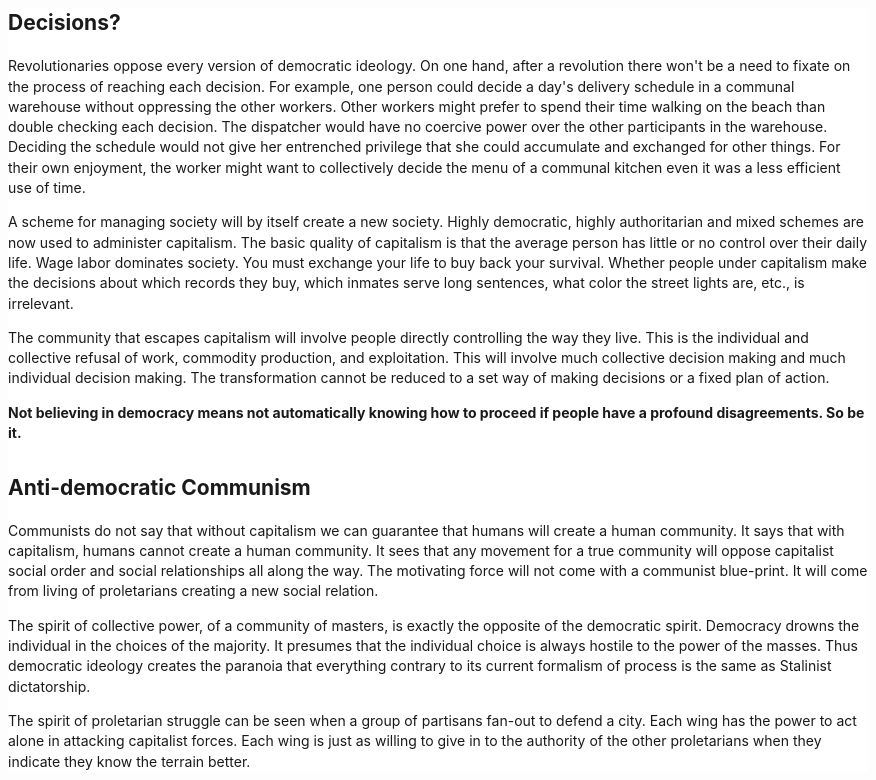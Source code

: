 ## Decisions?

Revolutionaries oppose every version of democratic ideology. On one
hand, after a revolution there won't be a need to fixate on the process
of reaching each decision. For example, one person could decide a day's
delivery schedule in a communal warehouse without oppressing the other
workers. Other workers might prefer to spend their time walking on the
beach than double checking each decision. The dispatcher would have no
coercive power over the other participants in the warehouse. Deciding
the schedule would not give her entrenched privilege that she could
accumulate and exchanged for other things. For their own enjoyment, the
worker might want to collectively decide the menu of a communal kitchen
even it was a less efficient use of time.

A scheme for managing society will by itself create a new society.
Highly democratic, highly authoritarian and mixed schemes are now used
to administer capitalism. The basic quality of capitalism is that the
average person has little or no control over their daily life. Wage
labor dominates society. You must exchange your life to buy back your
survival. Whether people under capitalism make the decisions about which
records they buy, which inmates serve long sentences, what color the
street lights are, etc., is irrelevant.

The community that escapes capitalism will involve people directly
controlling the way they live. This is the individual and collective
refusal of work, commodity production, and exploitation. This will
involve much collective decision making and much individual decision
making. The transformation cannot be reduced to a set way of making
decisions or a fixed plan of action.

**Not believing in democracy means not automatically knowing how to
proceed if people have a profound disagreements. So be it.**

## Anti-democratic Communism

Communists do not say that without capitalism we can guarantee that
humans will create a human community. It says that with capitalism,
humans cannot create a human community. It sees that any movement for a
true community will oppose capitalist social order and social
relationships all along the way. The motivating force will not come with
a communist blue-print. It will come from living of proletarians
creating a new social relation.

The spirit of collective power, of a community of masters, is exactly
the opposite of the democratic spirit. Democracy drowns the individual
in the choices of the majority. It presumes that the individual choice
is always hostile to the power of the masses. Thus democratic ideology
creates the paranoia that everything contrary to its current formalism
of process is the same as Stalinist dictatorship.

The spirit of proletarian struggle can be seen when a group of partisans
fan-out to defend a city. Each wing has the power to act alone in
attacking capitalist forces. Each wing is just as willing to give in to
the authority of the other proletarians when they indicate they know the
terrain better.
